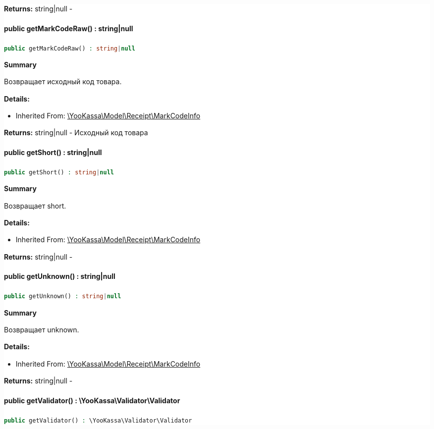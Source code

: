 **Returns:** string|null - 


<a name="method_getMarkCodeRaw" class="anchor"></a>
#### public getMarkCodeRaw() : string|null

```php
public getMarkCodeRaw() : string|null
```

**Summary**

Возвращает исходный код товара.

**Details:**
* Inherited From: [\YooKassa\Model\Receipt\MarkCodeInfo](../classes/YooKassa-Model-Receipt-MarkCodeInfo.md)

**Returns:** string|null - Исходный код товара


<a name="method_getShort" class="anchor"></a>
#### public getShort() : string|null

```php
public getShort() : string|null
```

**Summary**

Возвращает short.

**Details:**
* Inherited From: [\YooKassa\Model\Receipt\MarkCodeInfo](../classes/YooKassa-Model-Receipt-MarkCodeInfo.md)

**Returns:** string|null - 


<a name="method_getUnknown" class="anchor"></a>
#### public getUnknown() : string|null

```php
public getUnknown() : string|null
```

**Summary**

Возвращает unknown.

**Details:**
* Inherited From: [\YooKassa\Model\Receipt\MarkCodeInfo](../classes/YooKassa-Model-Receipt-MarkCodeInfo.md)

**Returns:** string|null - 


<a name="method_getValidator" class="anchor"></a>
#### public getValidator() : \YooKassa\Validator\Validator

```php
public getValidator() : \YooKassa\Validator\Validator
```
